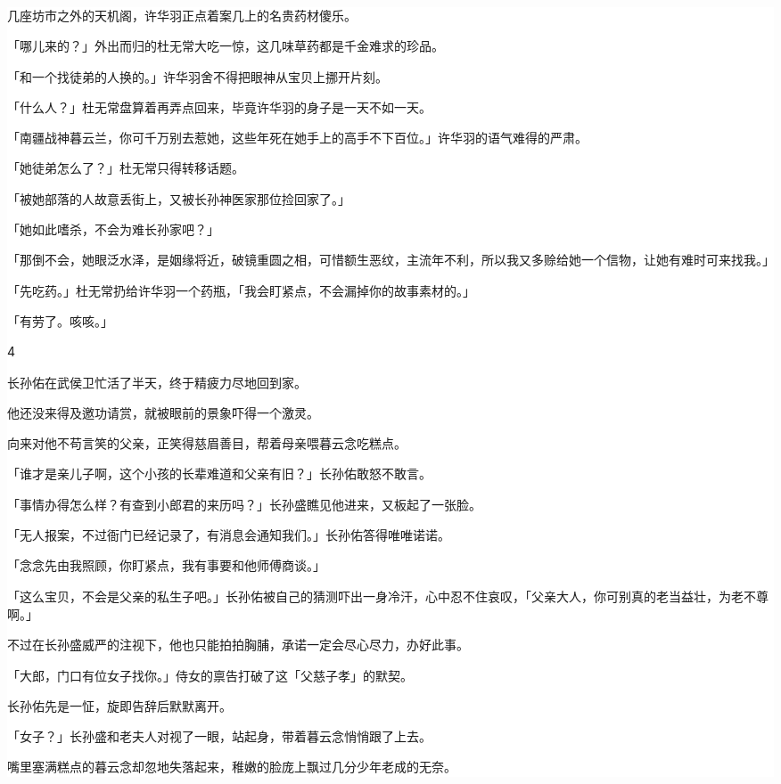 几座坊市之外的天机阁，许华羽正点着案几上的名贵药材傻乐。


「哪儿来的？」外出而归的杜无常大吃一惊，这几味草药都是千金难求的珍品。


「和一个找徒弟的人换的。」许华羽舍不得把眼神从宝贝上挪开片刻。


「什么人？」杜无常盘算着再弄点回来，毕竟许华羽的身子是一天不如一天。


「南疆战神暮云兰，你可千万别去惹她，这些年死在她手上的高手不下百位。」许华羽的语气难得的严肃。


「她徒弟怎么了？」杜无常只得转移话题。


「被她部落的人故意丢街上，又被长孙神医家那位捡回家了。」


「她如此嗜杀，不会为难长孙家吧？」


「那倒不会，她眼泛水泽，是姻缘将近，破镜重圆之相，可惜额生恶纹，主流年不利，所以我又多赊给她一个信物，让她有难时可来找我。」


「先吃药。」杜无常扔给许华羽一个药瓶，「我会盯紧点，不会漏掉你的故事素材的。」


「有劳了。咳咳。」


4


长孙佑在武侯卫忙活了半天，终于精疲力尽地回到家。


他还没来得及邀功请赏，就被眼前的景象吓得一个激灵。


向来对他不苟言笑的父亲，正笑得慈眉善目，帮着母亲喂暮云念吃糕点。


「谁才是亲儿子啊，这个小孩的长辈难道和父亲有旧？」长孙佑敢怒不敢言。


「事情办得怎么样？有查到小郎君的来历吗？」长孙盛瞧见他进来，又板起了一张脸。


「无人报案，不过衙门已经记录了，有消息会通知我们。」长孙佑答得唯唯诺诺。


「念念先由我照顾，你盯紧点，我有事要和他师傅商谈。」


「这么宝贝，不会是父亲的私生子吧。」长孙佑被自己的猜测吓出一身冷汗，心中忍不住哀叹，「父亲大人，你可别真的老当益壮，为老不尊啊。」


不过在长孙盛威严的注视下，他也只能拍拍胸脯，承诺一定会尽心尽力，办好此事。


「大郎，门口有位女子找你。」侍女的禀告打破了这「父慈子孝」的默契。


长孙佑先是一怔，旋即告辞后默默离开。


「女子？」长孙盛和老夫人对视了一眼，站起身，带着暮云念悄悄跟了上去。


嘴里塞满糕点的暮云念却忽地失落起来，稚嫩的脸庞上飘过几分少年老成的无奈。
